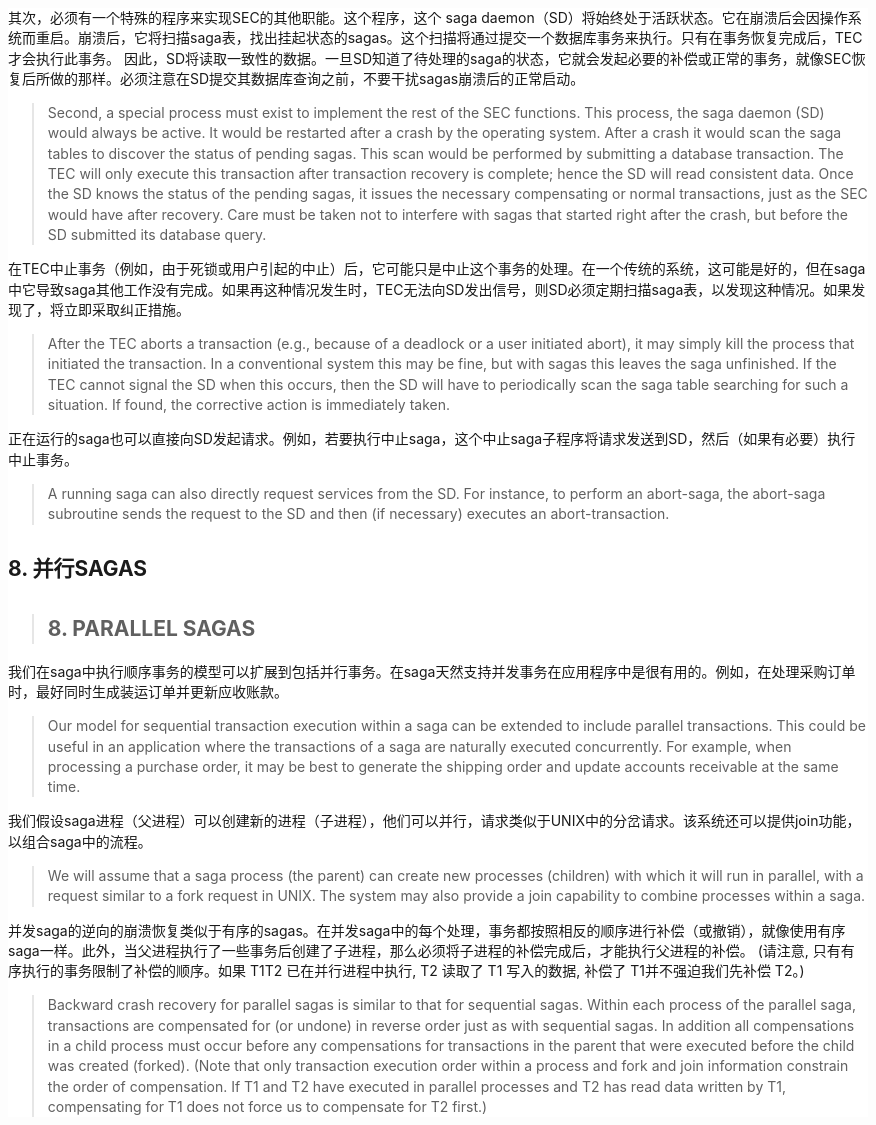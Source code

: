 其次，必须有一个特殊的程序来实现SEC的其他职能。这个程序，这个 saga daemon（SD）将始终处于活跃状态。它在崩溃后会因操作系统而重启。崩溃后，它将扫描saga表，找出挂起状态的sagas。这个扫描将通过提交一个数据库事务来执行。只有在事务恢复完成后，TEC才会执行此事务。 因此，SD将读取一致性的数据。一旦SD知道了待处理的saga的状态，它就会发起必要的补偿或正常的事务，就像SEC恢复后所做的那样。必须注意在SD提交其数据库查询之前，不要干扰sagas崩溃后的正常启动。

>Second, a special process must exist to implement the rest of the SEC functions. This process, the saga daemon (SD) would always be active. It would be restarted after a crash by the operating system. After a crash it would scan the saga tables to discover the status of pending sagas. This scan would be performed by submitting a database transaction. The TEC will only execute this transaction after transaction recovery is complete; hence the SD will read consistent data. Once the SD knows the status of the pending sagas, it issues the necessary compensating or normal transactions, just as the SEC would have after recovery. Care must be taken not to interfere with sagas that started right after the crash, but before the SD submitted its database query.

在TEC中止事务（例如，由于死锁或用户引起的中止）后，它可能只是中止这个事务的处理。在一个传统的系统，这可能是好的，但在saga中它导致saga其他工作没有完成。如果再这种情况发生时，TEC无法向SD发出信号，则SD必须定期扫描saga表，以发现这种情况。如果发现了，将立即采取纠正措施。

>After the TEC aborts a transaction (e.g., because of a deadlock or a user initiated abort), it may simply kill the process that initiated the transaction. In a conventional system this may be fine, but with sagas this leaves the saga unfinished. If the TEC cannot signal the SD when this occurs, then the SD will have to periodically scan the saga table searching for such a situation. If found, the corrective action is immediately taken.

正在运行的saga也可以直接向SD发起请求。例如，若要执行中止saga，这个中止saga子程序将请求发送到SD，然后（如果有必要）执行中止事务。

>A running saga can also directly request services from the SD. For instance, to perform an abort-saga, the abort-saga subroutine sends the request to the SD and then (if necessary) executes an abort-transaction.


## 8. 并行SAGAS

>## 8. PARALLEL SAGAS

我们在saga中执行顺序事务的模型可以扩展到包括并行事务。在saga天然支持并发事务在应用程序中是很有用的。例如，在处理采购订单时，最好同时生成装运订单并更新应收账款。

>Our model for sequential transaction execution within a saga can be extended to include parallel transactions. This could be useful in an application where the transactions of a saga are naturally executed concurrently. For example, when processing a purchase order, it may be best to generate the shipping order and update accounts receivable at the same time.

我们假设saga进程（父进程）可以创建新的进程（子进程），他们可以并行，请求类似于UNIX中的分岔请求。该系统还可以提供join功能，以组合saga中的流程。

>We will assume that a saga process (the parent) can create new processes (children) with which it will run in parallel, with a request similar to a fork request in UNIX. The system may also provide a join capability to combine processes within a saga.

并发saga的逆向的崩溃恢复类似于有序的sagas。在并发saga中的每个处理，事务都按照相反的顺序进行补偿（或撤销），就像使用有序saga一样。此外，当父进程执行了一些事务后创建了子进程，那么必须将子进程的补偿完成后，才能执行父进程的补偿。 (请注意, 只有有序执行的事务限制了补偿的顺序。如果 T1T2 已在并行进程中执行, T2 读取了 T1 写入的数据, 补偿了 T1并不强迫我们先补偿 T2。)

>Backward crash recovery for parallel sagas is similar to that for sequential sagas. Within each process of the parallel saga, transactions are compensated for (or undone) in reverse order just as with sequential sagas. In addition all compensations in a child process must occur before any compensations for transactions in the parent that were executed before the child was created (forked). (Note that only transaction execution order within a process and fork and join information constrain the order of compensation. If T1 and T2 have executed in parallel processes and T2 has read data written by T1, compensating for T1 does not force us to compensate for T2 first.)

